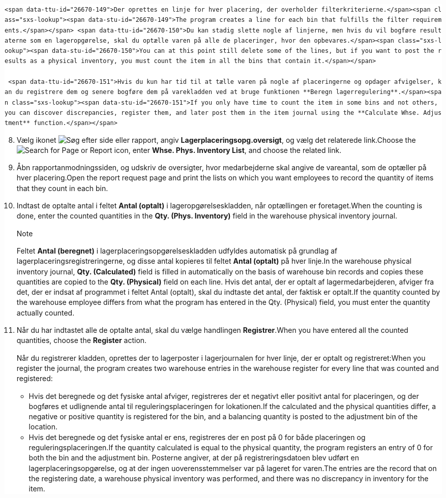     <span data-ttu-id="26670-149">Der oprettes en linje for hver placering, der overholder filterkriterierne.</span><span class="sxs-lookup"><span data-stu-id="26670-149">The program creates a line for each bin that fulfills the filter requirements.</span></span> <span data-ttu-id="26670-150">Du kan stadig slette nogle af linjerne, men hvis du vil bogføre resultaterne som en lageropgørelse, skal du optælle varen på alle de placeringer, hvor den opbevares.</span><span class="sxs-lookup"><span data-stu-id="26670-150">You can at this point still delete some of the lines, but if you want to post the results as a physical inventory, you must count the item in all the bins that contain it.</span></span>  

     <span data-ttu-id="26670-151">Hvis du kun har tid til at tælle varen på nogle af placeringerne og opdager afvigelser, kan du registrere dem og senere bogføre dem på varekladden ved at bruge funktionen **Beregn lagerregulering**.</span><span class="sxs-lookup"><span data-stu-id="26670-151">If you only have time to count the item in some bins and not others, you can discover discrepancies, register them, and later post them in the item journal using the **Calculate Whse. Adjustment** function.</span></span>  
8.  <span data-ttu-id="26670-152">Vælg ikonet ![Søg efter side eller rapport](media/ui-search/search_small.png "Ikonet Søg efter side eller rapport"), angiv **Lagerplaceringsopg.oversigt**, og vælg det relaterede link.</span><span class="sxs-lookup"><span data-stu-id="26670-152">Choose the ![Search for Page or Report](media/ui-search/search_small.png "Search for Page or Report icon") icon, enter **Whse. Phys. Inventory List**, and choose the related link.</span></span>  
9.  <span data-ttu-id="26670-153">Åbn rapportanmodningssiden, og udskriv de oversigter, hvor medarbejderne skal angive de vareantal, som de optæller på hver placering.</span><span class="sxs-lookup"><span data-stu-id="26670-153">Open the  report request page and print the lists on which you want employees to record the quantity of items that they count in each bin.</span></span>  
10. <span data-ttu-id="26670-154">Indtast de optalte antal i feltet **Antal (optalt)** i lageropgørelseskladden, når optællingen er foretaget.</span><span class="sxs-lookup"><span data-stu-id="26670-154">When the counting is done, enter the counted quantities in the **Qty. (Phys. Inventory)** field in the warehouse physical inventory journal.</span></span>  

    > [!NOTE]  
    >  <span data-ttu-id="26670-155">Feltet **Antal (beregnet)** i lagerplaceringsopgørelseskladden udfyldes automatisk på grundlag af lagerplaceringsregistreringerne, og disse antal kopieres til feltet **Antal (optalt)** på hver linje.</span><span class="sxs-lookup"><span data-stu-id="26670-155">In the warehouse physical inventory journal, **Qty. (Calculated)** field is filled in automatically on the basis of warehouse bin records and copies these quantities are copied to the **Qty. (Physical)** field on each line.</span></span> <span data-ttu-id="26670-156">Hvis det antal, der er optalt af lagermedarbejderen, afviger fra det, der er indsat af programmet i feltet Antal (optalt), skal du indtaste det antal, der faktisk er optalt.</span><span class="sxs-lookup"><span data-stu-id="26670-156">If the quantity counted by the warehouse employee differs from what the program has entered in the Qty. (Physical) field, you must enter the quantity actually counted.</span></span>  

11. <span data-ttu-id="26670-157">Når du har indtastet alle de optalte antal, skal du vælge handlingen **Registrer**.</span><span class="sxs-lookup"><span data-stu-id="26670-157">When you have entered all the counted quantities, choose the **Register** action.</span></span>  

    <span data-ttu-id="26670-158">Når du registrerer kladden, oprettes der to lagerposter i lagerjournalen for hver linje, der er optalt og registreret:</span><span class="sxs-lookup"><span data-stu-id="26670-158">When you register the journal, the program creates two warehouse entries in the warehouse register for every line that was counted and registered:</span></span>  

    -   <span data-ttu-id="26670-159">Hvis det beregnede og det fysiske antal afviger, registreres der et negativt eller positivt antal for placeringen, og der bogføres et udlignende antal til reguleringsplaceringen for lokationen.</span><span class="sxs-lookup"><span data-stu-id="26670-159">If the calculated and the physical quantities differ, a negative or positive quantity is registered for the bin, and a balancing quantity is posted to the adjustment bin of the location.</span></span>  
    -   <span data-ttu-id="26670-160">Hvis det beregnede og det fysiske antal er ens, registreres der en post på 0 for både placeringen og reguleringsplaceringen.</span><span class="sxs-lookup"><span data-stu-id="26670-160">If the quantity calculated is equal to the physical quantity, the program registers an entry of 0 for both the bin and the adjustment bin.</span></span> <span data-ttu-id="26670-161">Posterne angiver, at der på registreringsdatoen blev udført en lagerplaceringsopgørelse, og at der ingen uoverensstemmelser var på lageret for varen.</span><span class="sxs-lookup"><span data-stu-id="26670-161">The entries are the record that on the registering date, a warehouse physical inventory was performed, and there was no discrepancy in inventory for the item.</span></span>  
